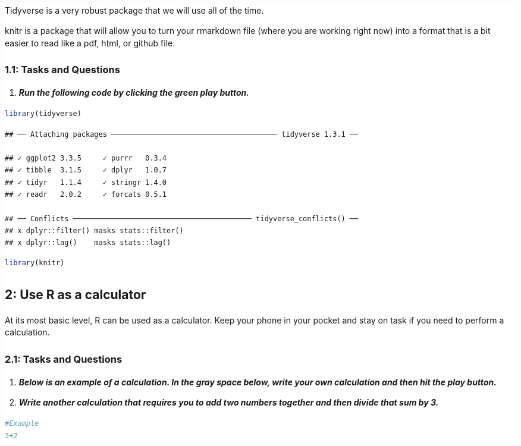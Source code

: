 Tidyverse is a very robust package that we will use all of the time.

knitr is a package that will allow you to turn your rmarkdown file
(where you are working right now) into a format that is a bit easier to
read like a pdf, html, or github file.

### 1.1: Tasks and Questions

1.  ***Run the following code by clicking the green play button.***

``` r
library(tidyverse)
```

    ## ── Attaching packages ─────────────────────────────────────── tidyverse 1.3.1 ──

    ## ✓ ggplot2 3.3.5     ✓ purrr   0.3.4
    ## ✓ tibble  3.1.5     ✓ dplyr   1.0.7
    ## ✓ tidyr   1.1.4     ✓ stringr 1.4.0
    ## ✓ readr   2.0.2     ✓ forcats 0.5.1

    ## ── Conflicts ────────────────────────────────────────── tidyverse_conflicts() ──
    ## x dplyr::filter() masks stats::filter()
    ## x dplyr::lag()    masks stats::lag()

``` r
library(knitr)
```

## 2: Use R as a calculator

At its most basic level, R can be used as a calculator. Keep your phone
in your pocket and stay on task if you need to perform a calculation.

### 2.1: Tasks and Questions

1.  ***Below is an example of a calculation. In the gray space below,
    write your own calculation and then hit the play button.***

2.  ***Write another calculation that requires you to add two numbers
    together and then divide that sum by 3.***

``` r
#Example
3+2
```
